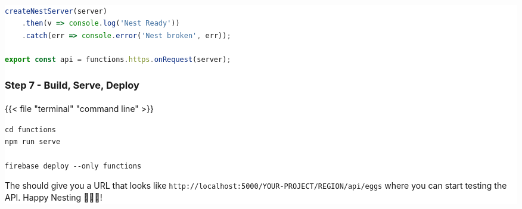 ```typescript
createNestServer(server)
    .then(v => console.log('Nest Ready'))
    .catch(err => console.error('Nest broken', err));

export const api = functions.https.onRequest(server);

```

### Step 7 - Build, Serve, Deploy

{{< file "terminal" "command line" >}}
```text
cd functions
npm run serve

firebase deploy --only functions
```

The should give you a URL that looks like
`http://localhost:5000/YOUR-PROJECT/REGION/api/eggs` where you can start testing the API. Happy Nesting 🥚🥚🥚! 
